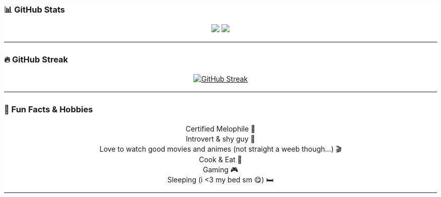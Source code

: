 
### 📊 GitHub Stats
<p align="center">
  <img src="https://github-readme-stats.vercel.app/api?username=shifelonie&show_icons=true&include_all_commits=true&count_private=true&theme=tokyonight&hide_border=true" height="165">
  <img src="https://github-readme-stats.vercel.app/api/top-langs/?username=shifelonie&layout=compact&theme=tokyonight&hide_border=true" height="165">
</p>

---

### 🔥 GitHub Streak
<p align="center">
  <a href="https://git.io/streak-stats"><img src="https://streak-stats.demolab.com?user=shifelonie&theme=tokyonight&hide_border=true&date_format=M%20j%5B%2C%20Y%5D" alt="GitHub Streak" /></a>
</p>

---

### 🎯 Fun Facts & Hobbies
<p align="center">
  Certified Melophile 🎵<br>
  Introvert & shy guy 🙈<br>
  Love to watch good movies and animes (not straight a weeb though...) 🎬<br>
  Cook & Eat 🍳<br>
  Gaming 🎮<br>
  Sleeping (i <3 my bed sm 😋) 🛏️
</p>

---
